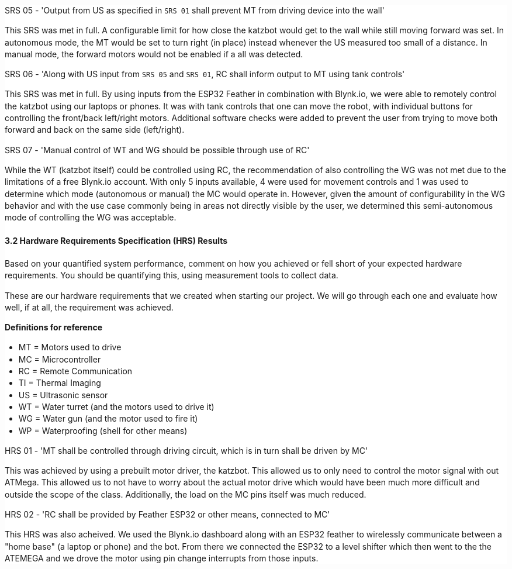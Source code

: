 SRS 05 - 'Output from US as specified in `SRS 01` shall prevent MT from driving device into the wall'

This SRS was met in full. A configurable limit for how close the katzbot would get to the wall while still moving forward was set. In autonomous mode, the MT would be set to turn right (in place) instead whenever the US measured too small of a distance. In manual mode, the forward motors would not be enabled if a all was detected.

SRS 06 - 'Along with US input from `SRS 05` and `SRS 01`, RC shall inform output to MT using tank controls'

This SRS was met in full. By using inputs from the ESP32 Feather in combination with Blynk.io, we were able to remotely control the katzbot using our laptops or phones. It was with tank controls that one can move the robot, with individual buttons for controlling the front/back left/right motors. Additional software checks were added to prevent the user from trying to move both forward and back on the same side (left/right).

SRS 07 - 'Manual control of WT and WG should be possible through use of RC'

While the WT (katzbot itself) could be controlled using RC, the recommendation of also controlling the WG was not met due to the limitations of a free Blynk.io account. With only 5 inputs available, 4 were used for movement controls and 1 was used to determine which mode (autonomous or manual) the MC would operate in. However, given the amount of configurability in the WG behavior and with the use case commonly being in areas not directly visible by the user, we determined this semi-autonomous mode of controlling the WG was acceptable.

#### 3.2 Hardware Requirements Specification (HRS) Results

Based on your quantified system performance, comment on how you achieved or fell short of your expected hardware requirements. You should be quantifying this, using measurement tools to collect data.

These are our hardware requirements that we created when starting our project. We will go through each one and evaluate how well, if at all, the requirement was achieved. 

**Definitions for reference** 
* MT = Motors used to drive
* MC = Microcontroller
* RC = Remote Communication
* TI = Thermal Imaging
* US = Ultrasonic sensor
* WT = Water turret (and the motors used to drive it)
* WG = Water gun (and the motor used to fire it)
* WP = Waterproofing (shell for other means)

HRS 01 - 'MT shall be controlled through driving circuit, which is in turn shall be driven by MC'

This was achieved by using a prebuilt motor driver, the katzbot. This allowed us to only need to control the motor signal with out ATMega. This allowed us to not have to worry about the actual motor drive which would have been much more difficult and outside the scope of the class. Additionally, the load on the MC pins itself was much reduced.

HRS 02 - 'RC shall be provided by Feather ESP32 or other means, connected to MC'

This HRS was also acheived. We used the Blynk.io dashboard along with an ESP32 feather to wirelessly communicate between a "home base" (a laptop or phone) and the bot. From there we connected the ESP32 to a level shifter which then went to the the ATEMEGA and we drove the motor using pin change interrupts from those inputs.
